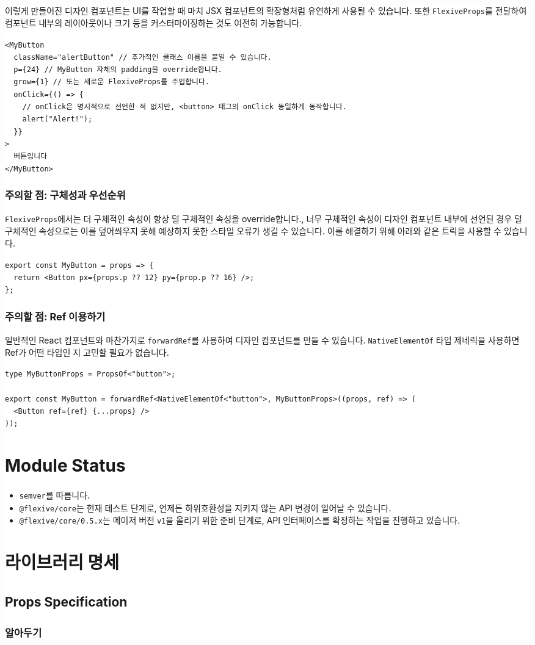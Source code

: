 이렇게 만들어진 디자인 컴포넌트는 UI를 작업할 때 마치 JSX 컴포넌트의 확장형처럼 유연하게 사용될 수 있습니다. 또한 `FlexiveProps`를 전달하여 컴포넌트 내부의 레이아웃이나 크기 등을 커스터마이징하는 것도 여전히 가능합니다.

```tsx
<MyButton
  className="alertButton" // 추가적인 클래스 이름을 붙일 수 있습니다.
  p={24} // MyButton 자체의 padding을 override합니다.
  grow={1} // 또는 새로운 FlexiveProps를 주입합니다.
  onClick={() => {
    // onClick은 명시적으로 선언한 적 없지만, <button> 태그의 onClick 동일하게 동작합니다.
    alert("Alert!");
  }}
>
  버튼입니다
</MyButton>
```

### 주의할 점: 구체성과 우선순위

`FlexiveProps`에서는 더 구체적인 속성이 항상 덜 구체적인 속성을 override합니다., 너무 구체적인 속성이 디자인 컴포넌트 내부에 선언된 경우 덜 구체적인 속성으로는 이를 덮어씌우지 못해 예상하지 못한 스타일 오류가 생길 수 있습니다. 이를 해결하기 위해 아래와 같은 트릭을 사용할 수 있습니다.

```tsx
export const MyButton = props => {
  return <Button px={props.p ?? 12} py={prop.p ?? 16} />;
};
```

### 주의할 점: Ref 이용하기

일반적인 React 컴포넌트와 마찬가지로 `forwardRef`를 사용하여 디자인 컴포넌트를 만들 수 있습니다. `NativeElementOf` 타입 제네릭을 사용하면 Ref가 어떤 타입인 지 고민할 필요가 없습니다.

```tsx
type MyButtonProps = PropsOf<"button">;

export const MyButton = forwardRef<NativeElementOf<"button">, MyButtonProps>((props, ref) => (
  <Button ref={ref} {...props} />
));
```

# Module Status

- `semver`를 따릅니다.
- `@flexive/core`는 현재 테스트 단계로, 언제든 하위호환성을 지키지 않는 API 변경이 일어날 수 있습니다.
- `@flexive/core/0.5.x`는 메이저 버전 `v1`을 올리기 위한 준비 단계로, API 인터페이스를 확정하는 작업을 진행하고 있습니다.

# 라이브러리 명세

## Props Specification

### 알아두기
